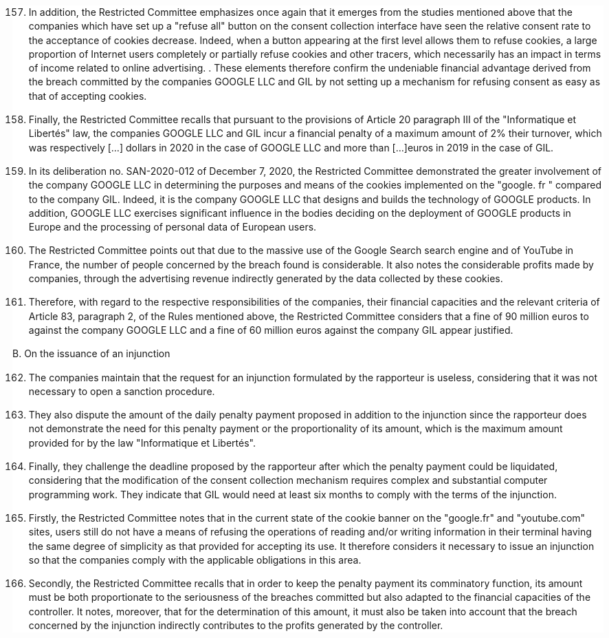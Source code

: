 157. In addition, the Restricted Committee emphasizes once again that it emerges from the studies mentioned above that the companies which have set up a "refuse all" button on the consent collection interface have seen the relative consent rate to the acceptance of cookies decrease. Indeed, when a button appearing at the first level allows them to refuse cookies, a large proportion of Internet users completely or partially refuse cookies and other tracers, which necessarily has an impact in terms of income related to online advertising. . These elements therefore confirm the undeniable financial advantage derived from the breach committed by the companies GOOGLE LLC and GIL by not setting up a mechanism for refusing consent as easy as that of accepting cookies.

158. Finally, the Restricted Committee recalls that pursuant to the provisions of Article 20 paragraph III of the "Informatique et Libertés" law, the companies GOOGLE LLC and GIL incur a financial penalty of a maximum amount of 2% their turnover, which was respectively \[…\] dollars in 2020 in the case of GOOGLE LLC and more than \[…\]euros in 2019 in the case of GIL.

159. In its deliberation no. SAN-2020-012 of December 7, 2020, the Restricted Committee demonstrated the greater involvement of the company GOOGLE LLC in determining the purposes and means of the cookies implemented on the "google. fr " compared to the company GIL. Indeed, it is the company GOOGLE LLC that designs and builds the technology of GOOGLE products. In addition, GOOGLE LLC exercises significant influence in the bodies deciding on the deployment of GOOGLE products in Europe and the processing of personal data of European users.

160. The Restricted Committee points out that due to the massive use of the Google Search search engine and of YouTube in France, the number of people concerned by the breach found is considerable. It also notes the considerable profits made by companies, through the advertising revenue indirectly generated by the data collected by these cookies.

161. Therefore, with regard to the respective responsibilities of the companies, their financial capacities and the relevant criteria of Article 83, paragraph 2, of the Rules mentioned above, the Restricted Committee considers that a fine of 90 million euros to against the company GOOGLE LLC and a fine of 60 million euros against the company GIL appear justified.

B. On the issuance of an injunction

162. The companies maintain that the request for an injunction formulated by the rapporteur is useless, considering that it was not necessary to open a sanction procedure.

163. They also dispute the amount of the daily penalty payment proposed in addition to the injunction since the rapporteur does not demonstrate the need for this penalty payment or the proportionality of its amount, which is the maximum amount provided for by the law "Informatique et Libertés".

164. Finally, they challenge the deadline proposed by the rapporteur after which the penalty payment could be liquidated, considering that the modification of the consent collection mechanism requires complex and substantial computer programming work. They indicate that GIL would need at least six months to comply with the terms of the injunction.

165. Firstly, the Restricted Committee notes that in the current state of the cookie banner on the "google.fr" and "youtube.com" sites, users still do not have a means of refusing the operations of reading and/or writing information in their terminal having the same degree of simplicity as that provided for accepting its use. It therefore considers it necessary to issue an injunction so that the companies comply with the applicable obligations in this area.

166. Secondly, the Restricted Committee recalls that in order to keep the penalty payment its comminatory function, its amount must be both proportionate to the seriousness of the breaches committed but also adapted to the financial capacities of the controller. It notes, moreover, that for the determination of this amount, it must also be taken into account that the breach concerned by the injunction indirectly contributes to the profits generated by the controller.

